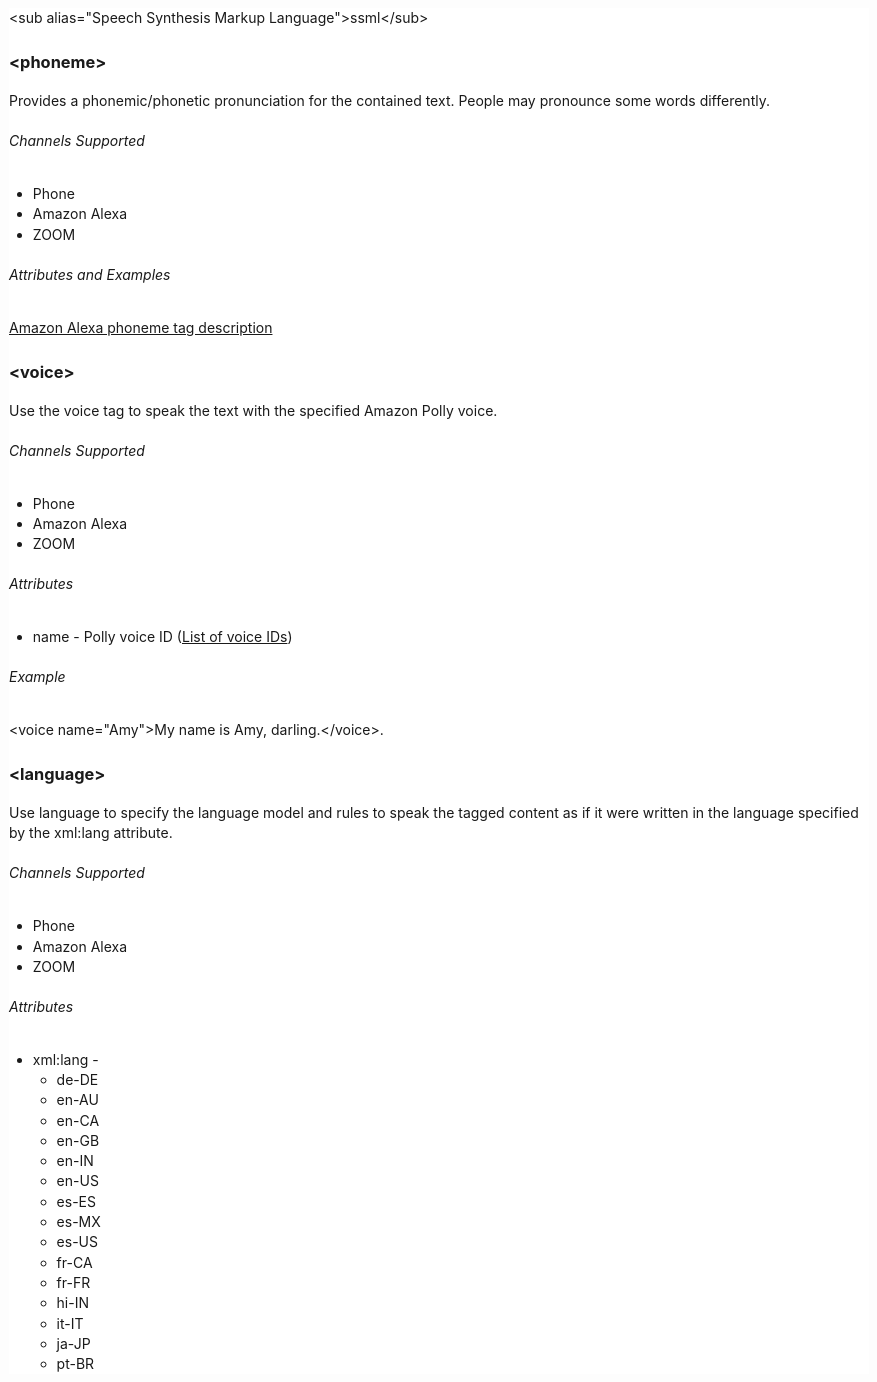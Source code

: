 &lt;sub alias="Speech Synthesis Markup Language">ssml&lt;/sub>

### &lt;phoneme>

Provides a phonemic/phonetic pronunciation for the contained text. People may pronounce some words differently.

###### Channels Supported

-   Phone
-   Amazon Alexa
-   ZOOM

###### Attributes and Examples

[Amazon Alexa phoneme tag description](https://developer.amazon.com/en-US/docs/alexa/custom-skills/speech-synthesis-markup-language-ssml-reference.html#phoneme)

### &lt;voice>

Use the voice tag to speak the text with the specified Amazon Polly voice.

###### Channels Supported

-   Phone
-   Amazon Alexa
-   ZOOM

###### Attributes

-   name - Polly voice ID ([List of voice IDs](https://docs.aws.amazon.com/polly/latest/dg/voicelist.html))

###### Example

&lt;voice name="Amy">My name is Amy, darling.&lt;/voice>.

### &lt;language>

Use language to specify the language model and rules to speak the tagged content as if it were written in the language specified by the xml:lang attribute.

###### Channels Supported

-   Phone
-   Amazon Alexa
-   ZOOM

###### Attributes

-   xml:lang -
    -   de-DE
    -   en-AU
    -   en-CA
    -   en-GB
    -   en-IN
    -   en-US
    -   es-ES
    -   es-MX
    -   es-US
    -   fr-CA
    -   fr-FR
    -   hi-IN
    -   it-IT
    -   ja-JP
    -   pt-BR
